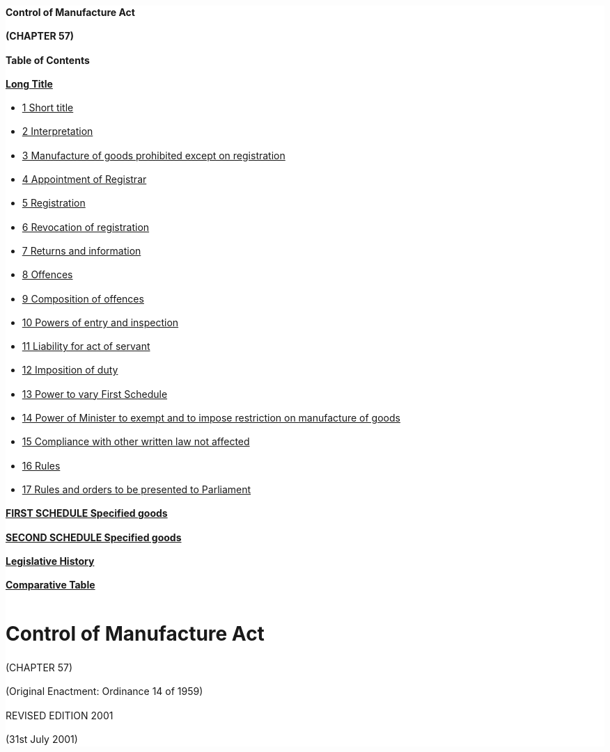 **Control of Manufacture Act**

**(CHAPTER 57)**

**Table of Contents**

[**Long Title**](#Control-of-Manufacture-Act)

- [1 Short title](#Short-title)

- [2 Interpretation](#Interpretation)

- [3 Manufacture of goods prohibited except on registration](#Manufacture-of-goods-prohibited-except-on-registration)

- [4 Appointment of Registrar](#Appointment-of-Registrar)

- [5 Registration](#Registration)

- [6 Revocation of registration](#Revocation-of-registration)

- [7 Returns and information](#Returns-and-information)

- [8 Offences](#Offences)

- [9 Composition of offences](#Composition-of-offences)

- [10 Powers of entry and inspection](#Powers-of-entry-and-inspection)

- [11 Liability for act of servant](#Liability-for-act-of-servant)

- [12 Imposition of duty](#Imposition-of-duty)

- [13 Power to vary First Schedule](#Power-to-vary-First-Schedule)

- [14 Power of Minister to exempt and to impose restriction on manufacture of goods](#Power-of-Minister-to-exempt-and-to-impose-restriction-on-manufacture-of-goods)

- [15 Compliance with other written law not affected](#Compliance-with-other-written-law-not-affected)

- [16 Rules](#Rules)

- [17 Rules and orders to be presented to Parliament](#Rules-and-orders-to-be-presented-to-Parliament)

[**FIRST SCHEDULE Specified goods**](#FIRST-SCHEDULE-Specified-goods)

[**SECOND SCHEDULE Specified goods**](#SECOND-SCHEDULE-Specified-goods)

[**Legislative History**](#Legislative-History)

[**Comparative Table**](#Comparative-Table)

# Control of Manufacture Act

(CHAPTER 57)

(Original Enactment: Ordinance 14 of 1959)

REVISED EDITION 2001

(31st July 2001)

